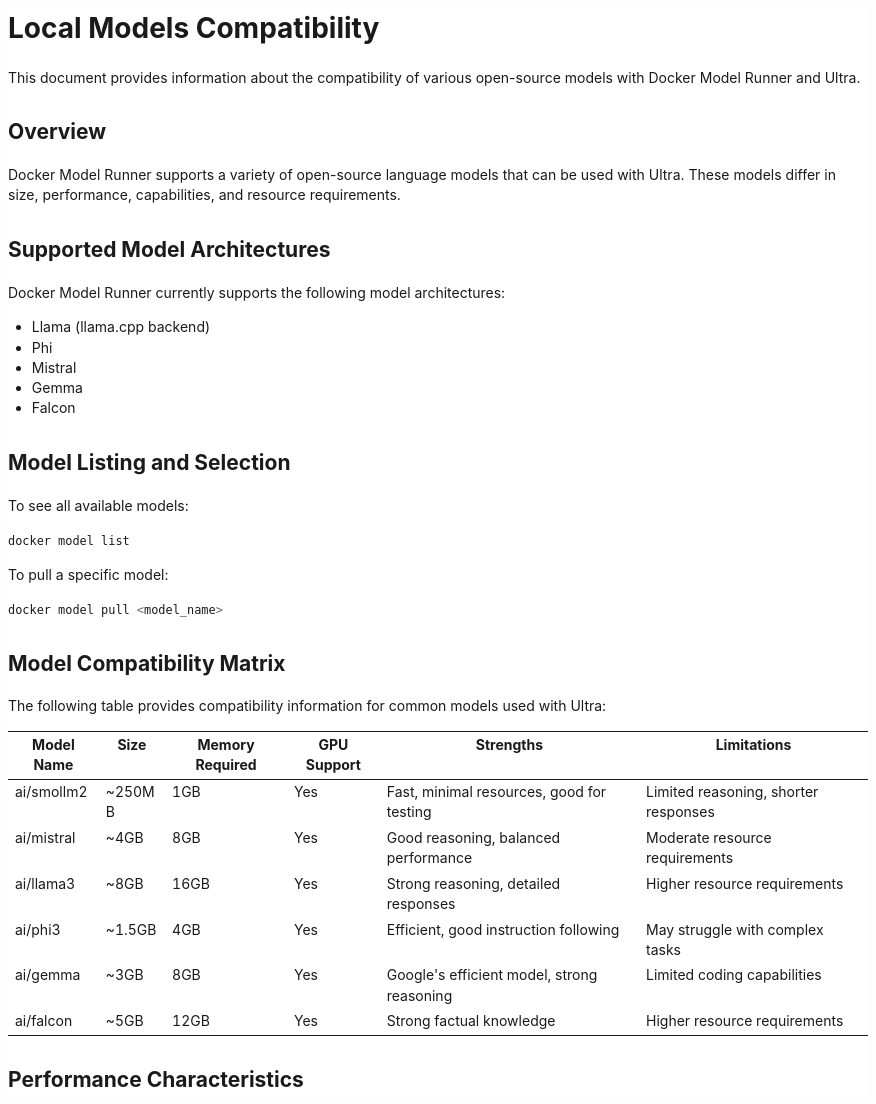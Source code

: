 # Local Models Compatibility

This document provides information about the compatibility of various open-source models with Docker Model Runner and Ultra.

## Overview

Docker Model Runner supports a variety of open-source language models that can be used with Ultra. These models differ in size, performance, capabilities, and resource requirements.

## Supported Model Architectures

Docker Model Runner currently supports the following model architectures:

- Llama (llama.cpp backend)
- Phi
- Mistral
- Gemma
- Falcon

## Model Listing and Selection

To see all available models:

```bash
docker model list
```

To pull a specific model:

```bash
docker model pull <model_name>
```

## Model Compatibility Matrix

The following table provides compatibility information for common models used with Ultra:

| Model Name | Size   | Memory Required | GPU Support | Strengths                                  | Limitations                          |
| ---------- | ------ | --------------- | ----------- | ------------------------------------------ | ------------------------------------ |
| ai/smollm2 | ~250MB | 1GB             | Yes         | Fast, minimal resources, good for testing  | Limited reasoning, shorter responses |
| ai/mistral | ~4GB   | 8GB             | Yes         | Good reasoning, balanced performance       | Moderate resource requirements       |
| ai/llama3  | ~8GB   | 16GB            | Yes         | Strong reasoning, detailed responses       | Higher resource requirements         |
| ai/phi3    | ~1.5GB | 4GB             | Yes         | Efficient, good instruction following      | May struggle with complex tasks      |
| ai/gemma   | ~3GB   | 8GB             | Yes         | Google's efficient model, strong reasoning | Limited coding capabilities          |
| ai/falcon  | ~5GB   | 12GB            | Yes         | Strong factual knowledge                   | Higher resource requirements         |

## Performance Characteristics

